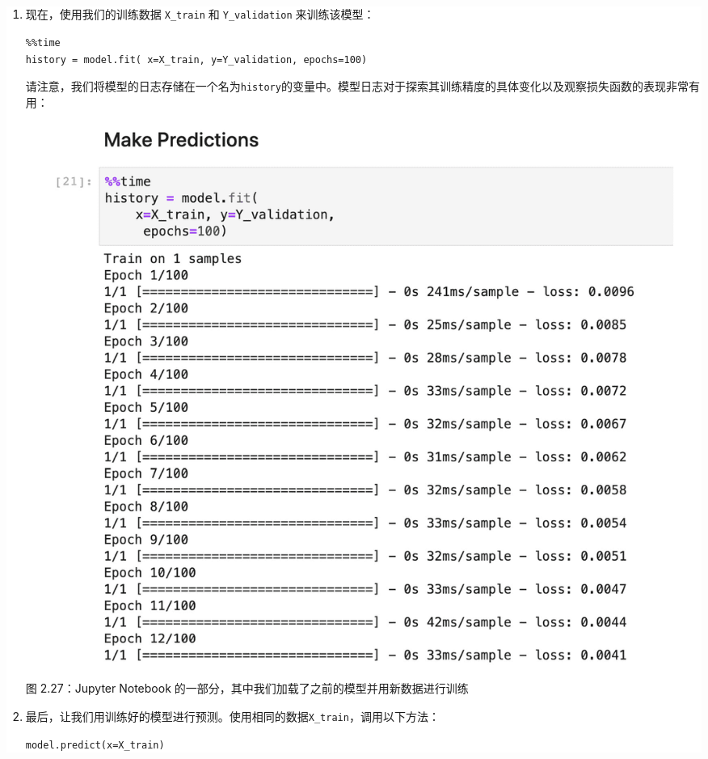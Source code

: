 1.  现在，使用我们的训练数据 `X_train` 和 `Y_validation` 来训练该模型：

    ```
    %%time
    history = model.fit( x=X_train, y=Y_validation, epochs=100)
    ```

    请注意，我们将模型的日志存储在一个名为`history`的变量中。模型日志对于探索其训练精度的具体变化以及观察损失函数的表现非常有用：

    ![图 2.27：Jupyter Notebook 的一部分，其中我们加载了之前的模型    并用新数据对其进行训练    ](img/B15911_02_27.jpg)

    图 2.27：Jupyter Notebook 的一部分，其中我们加载了之前的模型并用新数据进行训练

1.  最后，让我们用训练好的模型进行预测。使用相同的数据`X_train`，调用以下方法：

    ```
    model.predict(x=X_train)
    ```
